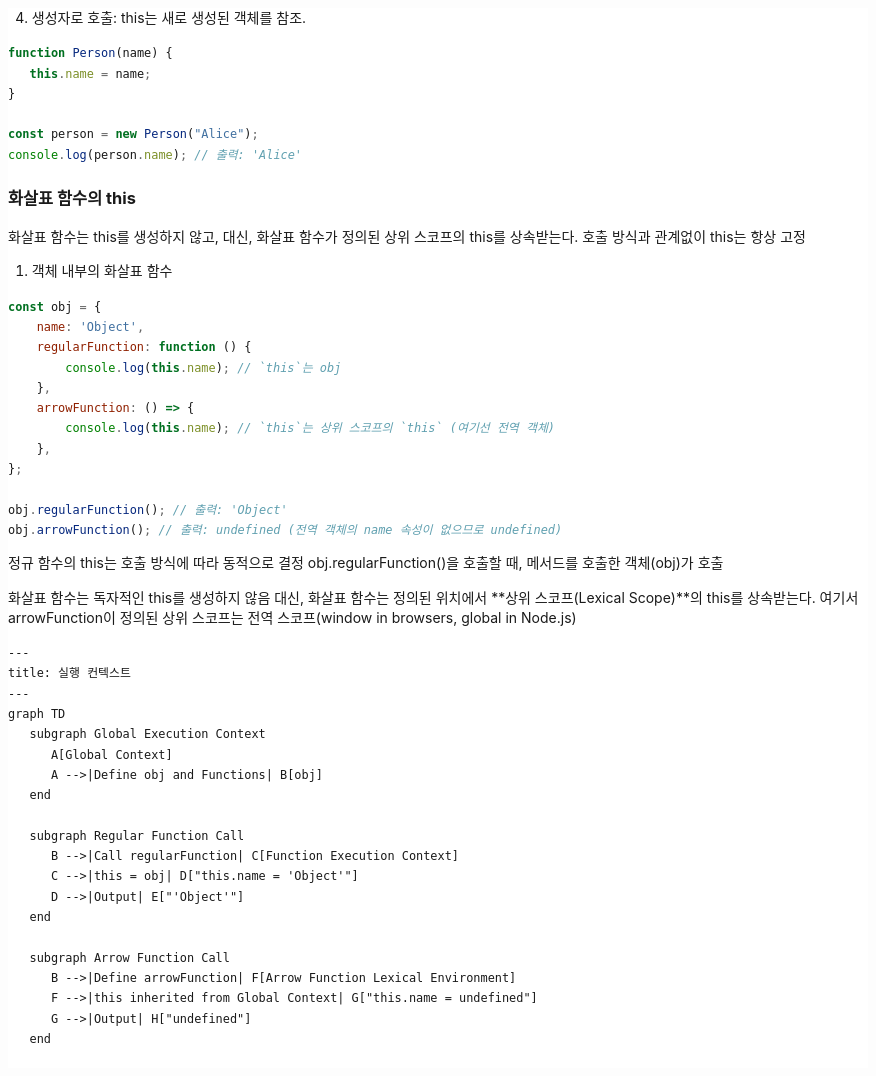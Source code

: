 ```javascript

```
4. 생성자로 호출: this는 새로 생성된 객체를 참조.
```javascript
function Person(name) {
   this.name = name;
}

const person = new Person("Alice");
console.log(person.name); // 출력: 'Alice'

```

### 화살표 함수의 this
화살표 함수는 this를 생성하지 않고,
대신, 화살표 함수가 정의된 상위 스코프의 this를 상속받는다.
호출 방식과 관계없이 this는 항상 고정

1. 객체 내부의 화살표 함수
```javascript
const obj = {
    name: 'Object',
    regularFunction: function () {
        console.log(this.name); // `this`는 obj
    },
    arrowFunction: () => {
        console.log(this.name); // `this`는 상위 스코프의 `this` (여기선 전역 객체)
    },
};

obj.regularFunction(); // 출력: 'Object'
obj.arrowFunction(); // 출력: undefined (전역 객체의 name 속성이 없으므로 undefined)
```
정규 함수의 this는 호출 방식에 따라 동적으로 결정
obj.regularFunction()을 호출할 때, 메서드를 호출한 객체(obj)가 호출

화살표 함수는 독자적인 this를 생성하지 않음
대신, 화살표 함수는 정의된 위치에서 **상위 스코프(Lexical Scope)**의 this를 상속받는다.
여기서 arrowFunction이 정의된 상위 스코프는 전역 스코프(window in browsers, global in Node.js)


```mermaid
---
title: 실행 컨텍스트
---
graph TD
   subgraph Global Execution Context
      A[Global Context]
      A -->|Define obj and Functions| B[obj]
   end

   subgraph Regular Function Call
      B -->|Call regularFunction| C[Function Execution Context]
      C -->|this = obj| D["this.name = 'Object'"]
      D -->|Output| E["'Object'"]
   end

   subgraph Arrow Function Call
      B -->|Define arrowFunction| F[Arrow Function Lexical Environment]
      F -->|this inherited from Global Context| G["this.name = undefined"]
      G -->|Output| H["undefined"]
   end


```
